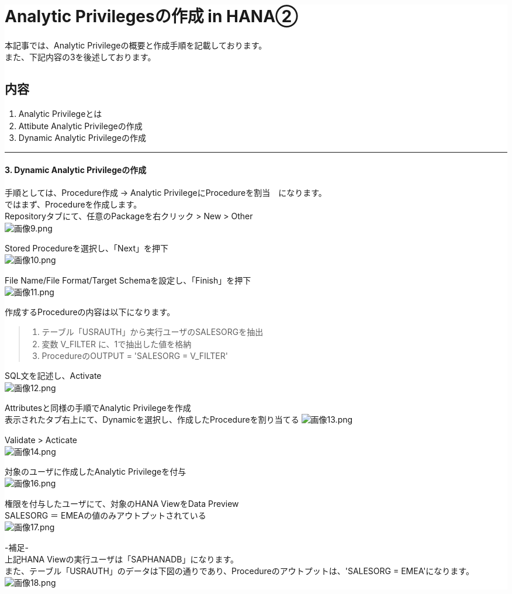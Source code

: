 # Analytic Privilegesの作成 in HANA②
本記事では、Analytic Privilegeの概要と作成手順を記載しております。  
また、下記内容の3を後述しております。

内容  
---
1. Analytic Privilegeとは
2. Attibute Analytic Privilegeの作成
3. Dynamic Analytic Privilegeの作成
---

#### 3. Dynamic Analytic Privilegeの作成
手順としては、Procedure作成 → Analytic PrivilegeにProcedureを割当　になります。  
ではまず、Procedureを作成します。  
Repositoryタブにて、任意のPackageを右クリック > New > Other  
<img width="700" alt="画像9.png" src="https://user-images.githubusercontent.com/125335793/219255461-dcf8ff25-1e8b-4139-9471-48e87eacbf04.png">

Stored Procedureを選択し、「Next」を押下  
<img width="700" alt="画像10.png" src="https://user-images.githubusercontent.com/125335793/219255616-87cbc9ea-1157-4c98-b69b-2d96a80b8ff2.png">

File Name/File Format/Target Schemaを設定し、「Finish」を押下  
<img width="700" alt="画像11.png" src="https://user-images.githubusercontent.com/125335793/219255734-5482c56e-f88e-4388-a3da-c5b1acbd56b7.png">

作成するProcedureの内容は以下になります。  
>1. テーブル「USRAUTH」から実行ユーザのSALESORGを抽出  
>2. 変数 V_FILTER に、1で抽出した値を格納
>3. ProcedureのOUTPUT = 'SALESORG = V_FILTER'

SQL文を記述し、Activate  
<img width="700" alt="画像12.png" src="https://user-images.githubusercontent.com/125335793/219336622-2d5bb72d-4070-442c-9c3d-e2d66b325ceb.png">

Attributesと同様の手順でAnalytic Privilegeを作成  
表示されたタブ右上にて、Dynamicを選択し、作成したProcedureを割り当てる
<img width="700" alt="画像13.png" src="https://user-images.githubusercontent.com/125335793/219262990-81735349-b286-4b93-b472-25fd86a28e1a.png">

Validate > Acticate  
<img width="700" alt="画像14.png" src="https://user-images.githubusercontent.com/125335793/219263106-e6234d06-60f0-4a95-bacd-8b6dd297fc73.png">

対象のユーザに作成したAnalytic Privilegeを付与  
<img width="700" alt="画像16.png" src="https://user-images.githubusercontent.com/125335793/219263411-03feea2a-f671-4125-a76f-ec0677b418dc.png">

権限を付与したユーザにて、対象のHANA ViewをData Preview  
SALESORG ＝ EMEAの値のみアウトプットされている  
<img width="700" alt="画像17.png" src="https://user-images.githubusercontent.com/125335793/219263949-cb27aba5-b1ea-4cc0-8533-2ae432033dc3.png">

-補足-  
上記HANA Viewの実行ユーザは「SAPHANADB」になります。  
また、テーブル「USRAUTH」のデータは下図の通りであり、Procedureのアウトプットは、'SALESORG = EMEA'になります。  
<img width="700" alt="画像18.png" src="https://user-images.githubusercontent.com/125335793/219264406-4466cf71-3acb-43f7-9773-503f656f9feb.png">
